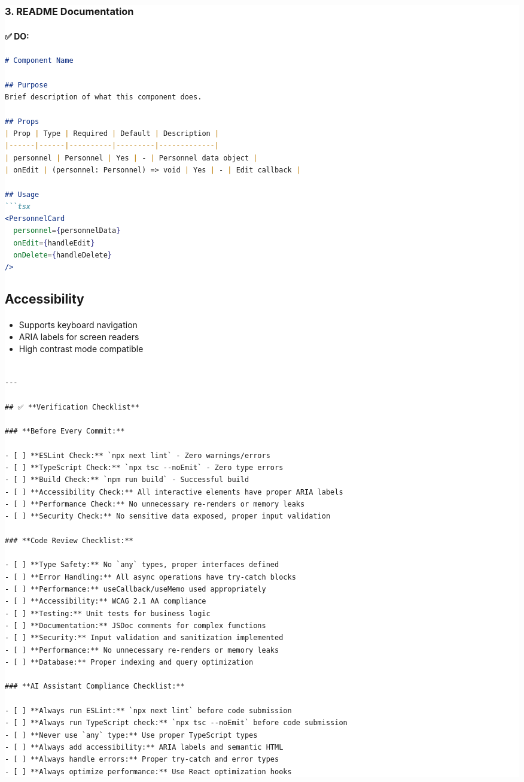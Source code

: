 ### **3. README Documentation**

#### **✅ DO:**
```markdown
# Component Name

## Purpose
Brief description of what this component does.

## Props
| Prop | Type | Required | Default | Description |
|------|------|----------|---------|-------------|
| personnel | Personnel | Yes | - | Personnel data object |
| onEdit | (personnel: Personnel) => void | Yes | - | Edit callback |

## Usage
```tsx
<PersonnelCard
  personnel={personnelData}
  onEdit={handleEdit}
  onDelete={handleDelete}
/>
```

## Accessibility
- Supports keyboard navigation
- ARIA labels for screen readers
- High contrast mode compatible
```

---

## ✅ **Verification Checklist**

### **Before Every Commit:**

- [ ] **ESLint Check:** `npx next lint` - Zero warnings/errors
- [ ] **TypeScript Check:** `npx tsc --noEmit` - Zero type errors  
- [ ] **Build Check:** `npm run build` - Successful build
- [ ] **Accessibility Check:** All interactive elements have proper ARIA labels
- [ ] **Performance Check:** No unnecessary re-renders or memory leaks
- [ ] **Security Check:** No sensitive data exposed, proper input validation

### **Code Review Checklist:**

- [ ] **Type Safety:** No `any` types, proper interfaces defined
- [ ] **Error Handling:** All async operations have try-catch blocks
- [ ] **Performance:** useCallback/useMemo used appropriately
- [ ] **Accessibility:** WCAG 2.1 AA compliance
- [ ] **Testing:** Unit tests for business logic
- [ ] **Documentation:** JSDoc comments for complex functions
- [ ] **Security:** Input validation and sanitization implemented
- [ ] **Performance:** No unnecessary re-renders or memory leaks
- [ ] **Database:** Proper indexing and query optimization

### **AI Assistant Compliance Checklist:**

- [ ] **Always run ESLint:** `npx next lint` before code submission
- [ ] **Always run TypeScript check:** `npx tsc --noEmit` before code submission
- [ ] **Never use `any` type:** Use proper TypeScript types
- [ ] **Always add accessibility:** ARIA labels and semantic HTML
- [ ] **Always handle errors:** Proper try-catch and error types
- [ ] **Always optimize performance:** Use React optimization hooks
```